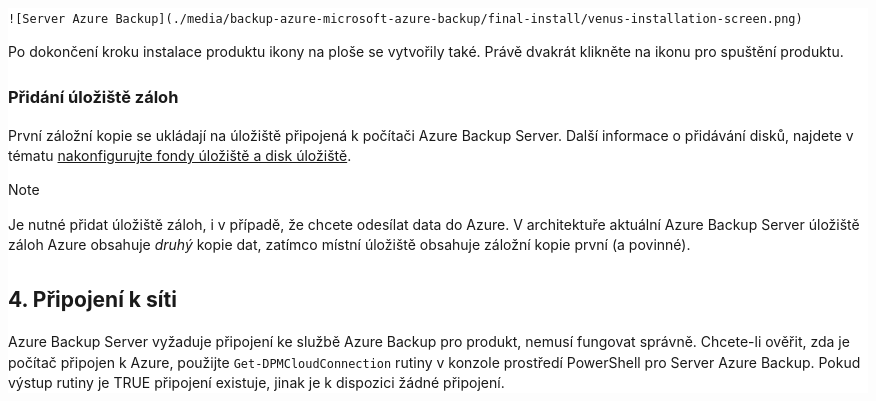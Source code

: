     ![Server Azure Backup](./media/backup-azure-microsoft-azure-backup/final-install/venus-installation-screen.png)

Po dokončení kroku instalace produktu ikony na ploše se vytvořily také. Právě dvakrát klikněte na ikonu pro spuštění produktu.

### <a name="add-backup-storage"></a>Přidání úložiště záloh
První záložní kopie se ukládají na úložiště připojená k počítači Azure Backup Server. Další informace o přidávání disků, najdete v tématu [nakonfigurujte fondy úložiště a disk úložiště](https://technet.microsoft.com/library/hh758075.aspx).

> [!NOTE]
> Je nutné přidat úložiště záloh, i v případě, že chcete odesílat data do Azure. V architektuře aktuální Azure Backup Server úložiště záloh Azure obsahuje *druhý* kopie dat, zatímco místní úložiště obsahuje záložní kopie první (a povinné).
>
>

## <a name="4-network-connectivity"></a>4. Připojení k síti
Azure Backup Server vyžaduje připojení ke službě Azure Backup pro produkt, nemusí fungovat správně. Chcete-li ověřit, zda je počítač připojen k Azure, použijte ```Get-DPMCloudConnection``` rutiny v konzole prostředí PowerShell pro Server Azure Backup. Pokud výstup rutiny je TRUE připojení existuje, jinak je k dispozici žádné připojení.
